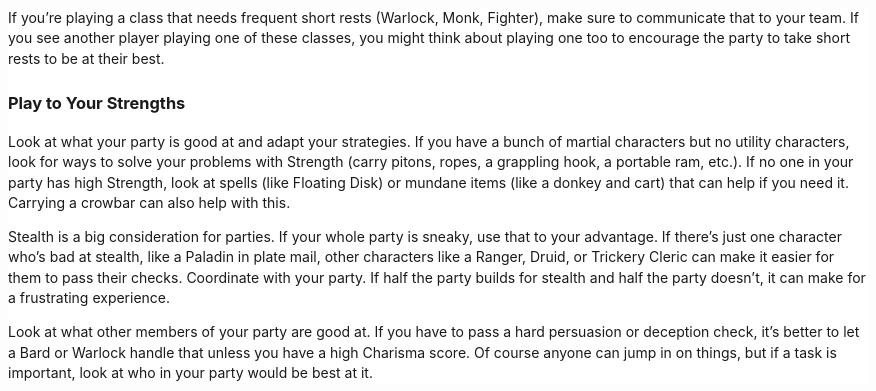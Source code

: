 If you’re playing a class that needs frequent short rests (Warlock, Monk, Fighter), make sure to communicate that to your team. If you see another player playing one of these classes, you might think about playing one too to encourage the party to take short rests to be at their best.


### Play to Your Strengths

Look at what your party is good at and adapt your strategies. If you have a bunch of martial characters but no utility characters, look for ways to solve your problems with Strength (carry pitons, ropes, a grappling hook, a portable ram, etc.). If no one in your party has high Strength, look at spells (like Floating Disk) or mundane items (like a donkey and cart) that can help if you need it. Carrying a crowbar can also help with this.

Stealth is a big consideration for parties. If your whole party is sneaky, use that to your advantage. If there’s just one character who’s bad at stealth, like a Paladin in plate mail, other characters like a Ranger, Druid, or Trickery Cleric can make it easier for them to pass their checks. Coordinate with your party. If half the party builds for stealth and half the party doesn’t, it can make for a frustrating experience.

Look at what other members of your party are good at. If you have to pass a hard persuasion or deception check, it’s better to let a Bard or Warlock handle that unless you have a high Charisma score. Of course anyone can jump in on things, but if a task is important, look at who in your party would be best at it. 
